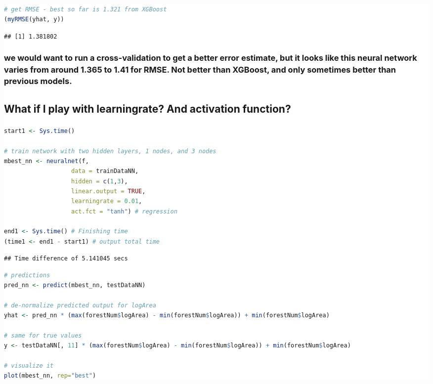 ``` r
# get RMSE - best so far is 1.321 from XGBoost
(myRMSE(yhat, y))
```

    ## [1] 1.381802

### we would want to run a cross-validation to get a better error estimate, but it looks like this neural network varies from around 1.365 to 1.41 for RMSE. Not better than XGBoost, and only sometimes better than previous models.

## What if I play with learningrate? And activation function?

``` r
start1 <- Sys.time()

# train network with two hidden layers, 1 nodes, and 3 nodes
mbest_nn <- neuralnet(f,
                   data = trainDataNN,
                   hidden = c(1,3),
                   linear.output = TRUE,
                   learningrate = 0.01,
                   act.fct = "tanh") # regression

end1 <- Sys.time() # Finishing time
(time1 <- end1 - start1) # output total time
```

    ## Time difference of 5.141045 secs

``` r
# predictions
pred_nn <- predict(mbest_nn, testDataNN)

# de-normalize predicted output for logArea
yhat <- pred_nn * (max(forestNum$logArea) - min(forestNum$logArea)) + min(forestNum$logArea)

# same for true values
y <- testDataNN[, 11] * (max(forestNum$logArea) - min(forestNum$logArea)) + min(forestNum$logArea)

# visualize it
plot(mbest_nn, rep="best")
```

